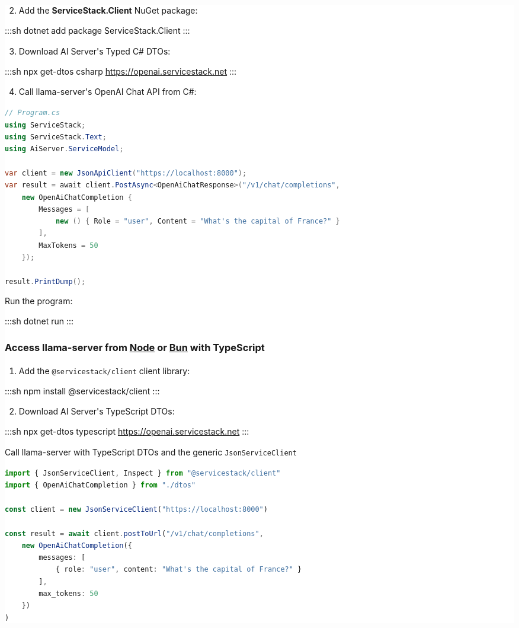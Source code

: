 2. Add the **ServiceStack.Client** NuGet package:

:::sh
dotnet add package ServiceStack.Client
:::

3. Download AI Server's Typed C# DTOs:

:::sh
npx get-dtos csharp https://openai.servicestack.net
:::

4. Call llama-server's OpenAI Chat API from C#: 

```csharp
// Program.cs
using ServiceStack;
using ServiceStack.Text;
using AiServer.ServiceModel;

var client = new JsonApiClient("https://localhost:8000");
var result = await client.PostAsync<OpenAiChatResponse>("/v1/chat/completions",
    new OpenAiChatCompletion {
        Messages = [
            new () { Role = "user", Content = "What's the capital of France?" }
        ],
        MaxTokens = 50
    });

result.PrintDump();
```

Run the program:

:::sh
dotnet run
:::

### Access llama-server from [Node](https://nodejs.org) or [Bun](https://bun.sh) with TypeScript

1. Add the `@servicestack/client` client library:

:::sh
npm install @servicestack/client
:::

2. Download AI Server's TypeScript DTOs:

:::sh
npx get-dtos typescript https://openai.servicestack.net
:::

Call llama-server with TypeScript DTOs and the generic `JsonServiceClient`

```ts
import { JsonServiceClient, Inspect } from "@servicestack/client"
import { OpenAiChatCompletion } from "./dtos"

const client = new JsonServiceClient("https://localhost:8000")

const result = await client.postToUrl("/v1/chat/completions",
    new OpenAiChatCompletion({
        messages: [
            { role: "user", content: "What's the capital of France?" }
        ],
        max_tokens: 50
    })
)

```